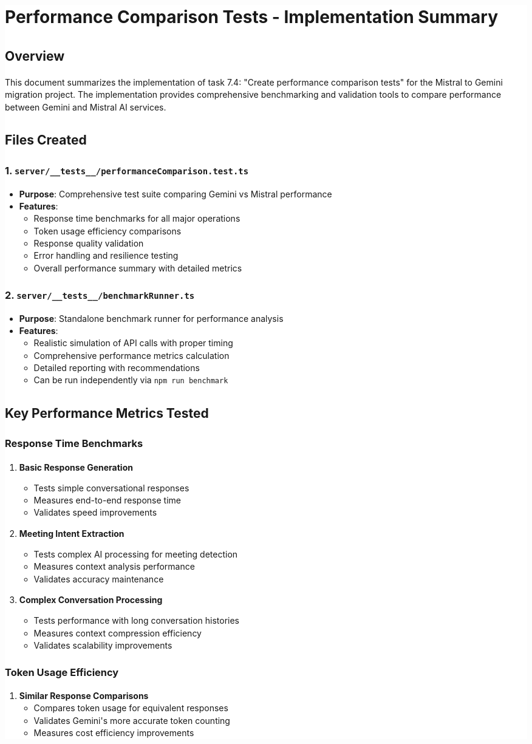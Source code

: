 # Performance Comparison Tests - Implementation Summary

## Overview

This document summarizes the implementation of task 7.4: "Create performance comparison tests" for the Mistral to Gemini migration project. The implementation provides comprehensive benchmarking and validation tools to compare performance between Gemini and Mistral AI services.

## Files Created

### 1. `server/__tests__/performanceComparison.test.ts`
- **Purpose**: Comprehensive test suite comparing Gemini vs Mistral performance
- **Features**:
  - Response time benchmarks for all major operations
  - Token usage efficiency comparisons
  - Response quality validation
  - Error handling and resilience testing
  - Overall performance summary with detailed metrics

### 2. `server/__tests__/benchmarkRunner.ts`
- **Purpose**: Standalone benchmark runner for performance analysis
- **Features**:
  - Realistic simulation of API calls with proper timing
  - Comprehensive performance metrics calculation
  - Detailed reporting with recommendations
  - Can be run independently via `npm run benchmark`

## Key Performance Metrics Tested

### Response Time Benchmarks
1. **Basic Response Generation**
   - Tests simple conversational responses
   - Measures end-to-end response time
   - Validates speed improvements

2. **Meeting Intent Extraction**
   - Tests complex AI processing for meeting detection
   - Measures context analysis performance
   - Validates accuracy maintenance

3. **Complex Conversation Processing**
   - Tests performance with long conversation histories
   - Measures context compression efficiency
   - Validates scalability improvements

### Token Usage Efficiency
1. **Similar Response Comparisons**
   - Compares token usage for equivalent responses
   - Validates Gemini's more accurate token counting
   - Measures cost efficiency improvements
